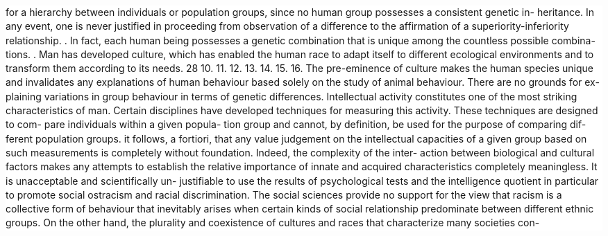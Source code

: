 for a hierarchy between individuals or 
population groups, since no human 
group possesses a consistent genetic in- 
heritance. In any event, one is never 
justified in proceeding from observation 
of a difference to the affirmation of a 
superiority-inferiority relationship. 
. In fact, each human being possesses a 
genetic combination that is unique 
among the countless possible combina- 
tions. 
. Man has developed culture, which has 
enabled the human race to adapt itself 
to different ecological environments and 
to transform them according to its 
needs. 
28 
10. 
11. 
12. 
13. 
14. 
15. 
16. 
The pre-eminence of culture makes the 
human species unique and invalidates 
any explanations of human behaviour 
based solely on the study of animal 
behaviour. There are no grounds for ex- 
plaining variations in group behaviour in 
terms of genetic differences. 
Intellectual activity constitutes one of 
the most striking characteristics of man. 
Certain disciplines have developed 
techniques for measuring this activity. 
These techniques are designed to com- 
pare individuals within a given popula- 
tion group and cannot, by definition, be 
used for the purpose of comparing dif- 
ferent population groups. 
it follows, a fortiori, that any value 
judgement on the intellectual capacities 
of a given group based on such 
measurements is completely without 
foundation. 
Indeed, the complexity of the inter- 
action between biological and cultural 
factors makes any attempts to establish 
the relative importance of innate and 
acquired characteristics completely 
meaningless. 
It is unacceptable and scientifically un- 
justifiable to use the results of 
psychological tests and the intelligence 
quotient in particular to promote social 
ostracism and racial discrimination. 
The social sciences provide no support 
for the view that racism is a collective 
form of behaviour that inevitably arises 
when certain kinds of social relationship 
predominate between different ethnic 
groups. On the other hand, the plurality 
and coexistence of cultures and races 
that characterize many societies con- 